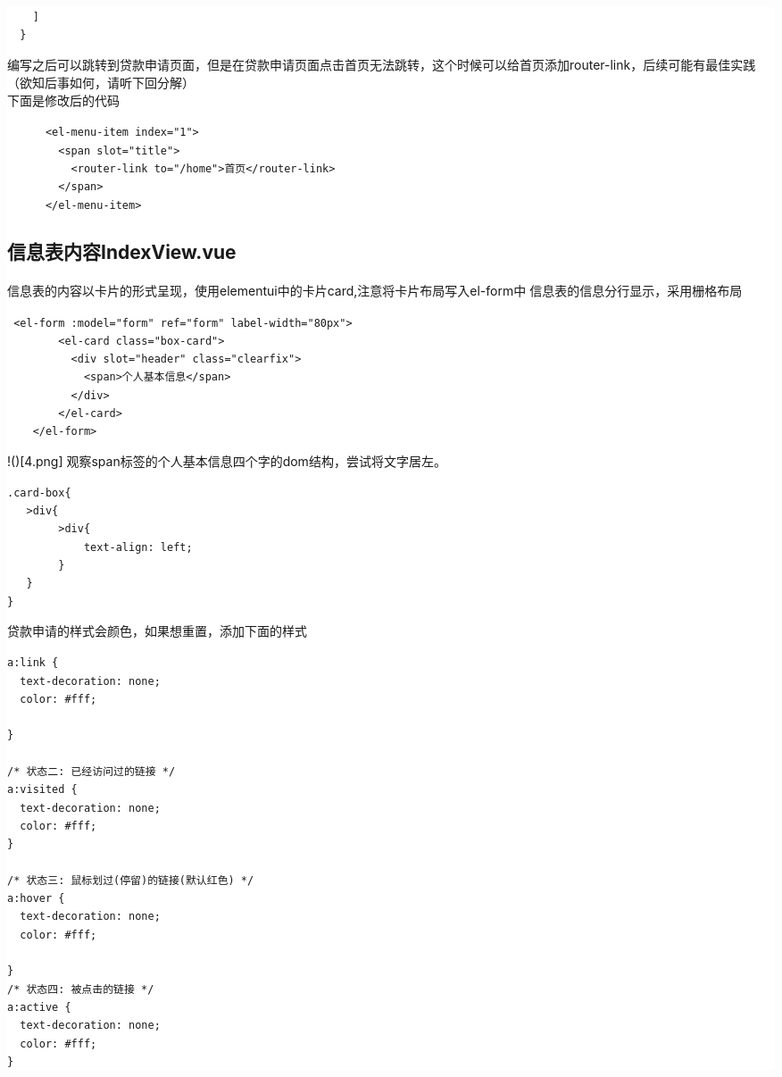         ]
      }

编写之后可以跳转到贷款申请页面，但是在贷款申请页面点击首页无法跳转，这个时候可以给首页添加router-link，后续可能有最佳实践（欲知后事如何，请听下回分解）<br/>
下面是修改后的代码

          <el-menu-item index="1">
            <span slot="title"> 
              <router-link to="/home">首页</router-link>
            </span>
          </el-menu-item>

## 信息表内容IndexView\.vue

信息表的内容以卡片的形式呈现，使用elementui中的卡片card,注意将卡片布局写入el-form中
信息表的信息分行显示，采用栅格布局

     <el-form :model="form" ref="form" label-width="80px">
            <el-card class="box-card">
              <div slot="header" class="clearfix">
                <span>个人基本信息</span>
              </div>
            </el-card>
        </el-form>

!()\[4.png]
观察span标签的个人基本信息四个字的dom结构，尝试将文字居左。

    .card-box{
       >div{
            >div{
                text-align: left;
            }
       }
    }

贷款申请的样式会颜色，如果想重置，添加下面的样式

    a:link {
      text-decoration: none;
      color: #fff;

    }

    /* 状态二: 已经访问过的链接 */
    a:visited {
      text-decoration: none;
      color: #fff;
    }

    /* 状态三: 鼠标划过(停留)的链接(默认红色) */
    a:hover {
      text-decoration: none;
      color: #fff;

    }
    /* 状态四: 被点击的链接 */
    a:active {
      text-decoration: none;
      color: #fff;
    }
